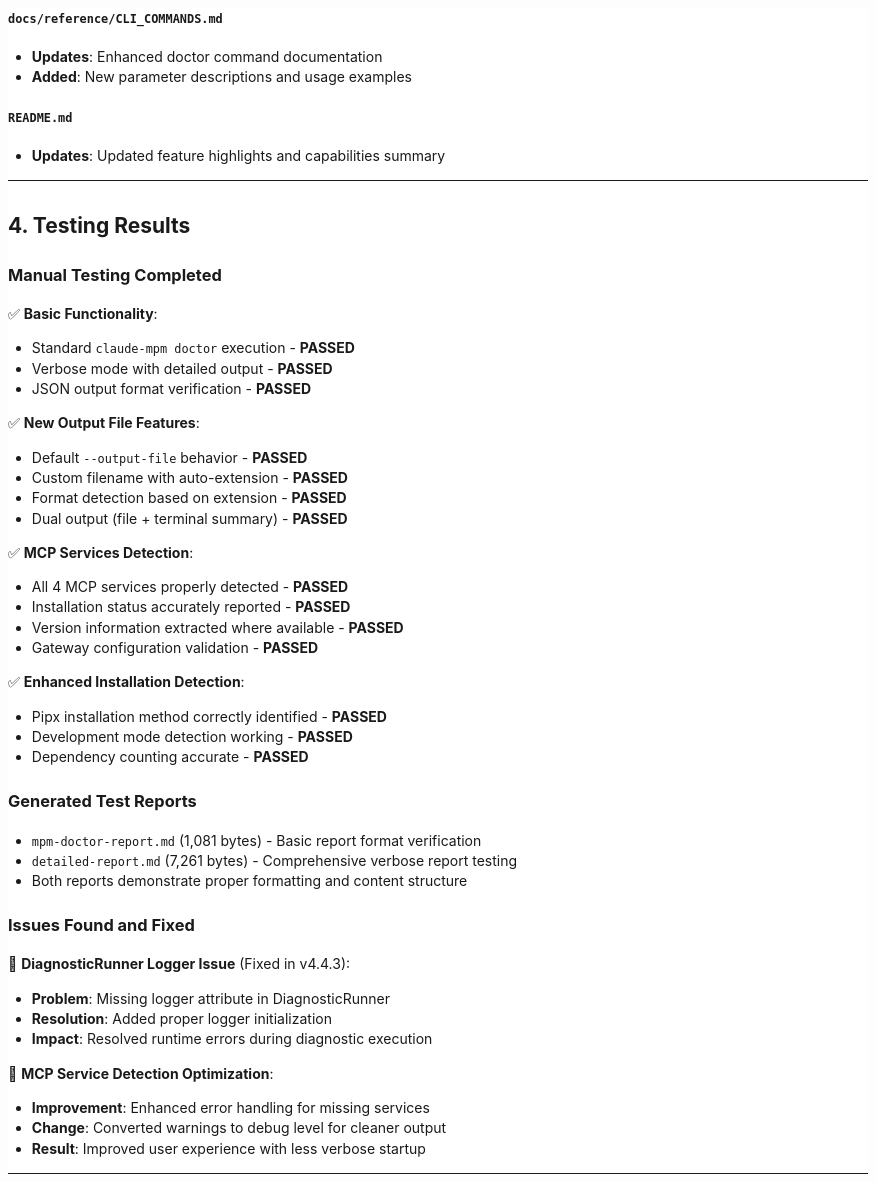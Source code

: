 #### `docs/reference/CLI_COMMANDS.md`
- **Updates**: Enhanced doctor command documentation
- **Added**: New parameter descriptions and usage examples

#### `README.md`
- **Updates**: Updated feature highlights and capabilities summary

---

## 4. Testing Results

### **Manual Testing Completed**
✅ **Basic Functionality**:
- Standard `claude-mpm doctor` execution - **PASSED**
- Verbose mode with detailed output - **PASSED**
- JSON output format verification - **PASSED**

✅ **New Output File Features**:
- Default `--output-file` behavior - **PASSED**
- Custom filename with auto-extension - **PASSED**
- Format detection based on extension - **PASSED**
- Dual output (file + terminal summary) - **PASSED**

✅ **MCP Services Detection**:
- All 4 MCP services properly detected - **PASSED**
- Installation status accurately reported - **PASSED**
- Version information extracted where available - **PASSED**
- Gateway configuration validation - **PASSED**

✅ **Enhanced Installation Detection**:
- Pipx installation method correctly identified - **PASSED**
- Development mode detection working - **PASSED**
- Dependency counting accurate - **PASSED**

### **Generated Test Reports**
- `mpm-doctor-report.md` (1,081 bytes) - Basic report format verification
- `detailed-report.md` (7,261 bytes) - Comprehensive verbose report testing
- Both reports demonstrate proper formatting and content structure

### **Issues Found and Fixed**
🔧 **DiagnosticRunner Logger Issue** (Fixed in v4.4.3):
- **Problem**: Missing logger attribute in DiagnosticRunner
- **Resolution**: Added proper logger initialization
- **Impact**: Resolved runtime errors during diagnostic execution

🔧 **MCP Service Detection Optimization**:
- **Improvement**: Enhanced error handling for missing services
- **Change**: Converted warnings to debug level for cleaner output
- **Result**: Improved user experience with less verbose startup

---
